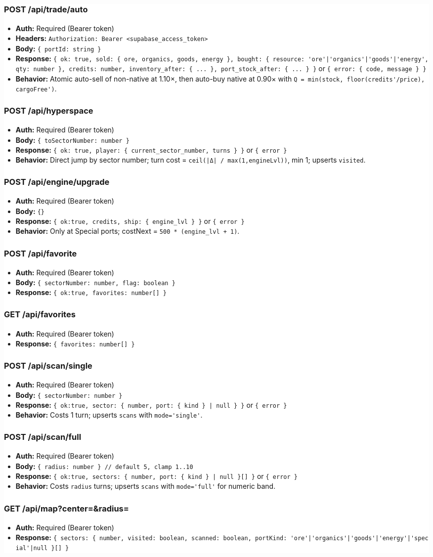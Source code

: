 ### POST /api/trade/auto
- **Auth:** Required (Bearer token)
- **Headers:** `Authorization: Bearer <supabase_access_token>`
- **Body:** `{ portId: string }`
- **Response:** `{ ok: true, sold: { ore, organics, goods, energy }, bought: { resource: 'ore'|'organics'|'goods'|'energy', qty: number }, credits: number, inventory_after: { ... }, port_stock_after: { ... } }` or `{ error: { code, message } }`
- **Behavior:** Atomic auto-sell of non-native at 1.10×, then auto-buy native at 0.90× with `Q = min(stock, floor(credits'/price), cargoFree')`.

### POST /api/hyperspace
- **Auth:** Required (Bearer token)
- **Body:** `{ toSectorNumber: number }`
- **Response:** `{ ok: true, player: { current_sector_number, turns } }` or `{ error }`
- **Behavior:** Direct jump by sector number; turn cost = `ceil(|Δ| / max(1,engineLvl))`, min 1; upserts `visited`.

### POST /api/engine/upgrade
- **Auth:** Required (Bearer token)
- **Body:** `{}`
- **Response:** `{ ok:true, credits, ship: { engine_lvl } }` or `{ error }`
- **Behavior:** Only at Special ports; costNext = `500 * (engine_lvl + 1)`.

### POST /api/favorite
- **Auth:** Required (Bearer token)
- **Body:** `{ sectorNumber: number, flag: boolean }`
- **Response:** `{ ok:true, favorites: number[] }`

### GET /api/favorites
- **Auth:** Required (Bearer token)
- **Response:** `{ favorites: number[] }`

### POST /api/scan/single
- **Auth:** Required (Bearer token)
- **Body:** `{ sectorNumber: number }`
- **Response:** `{ ok:true, sector: { number, port: { kind } | null } }` or `{ error }`
- **Behavior:** Costs 1 turn; upserts `scans` with `mode='single'`.

### POST /api/scan/full
- **Auth:** Required (Bearer token)
- **Body:** `{ radius: number } // default 5, clamp 1..10`
- **Response:** `{ ok:true, sectors: { number, port: { kind } | null }[] }` or `{ error }`
- **Behavior:** Costs `radius` turns; upserts `scans` with `mode='full'` for numeric band.

### GET /api/map?center=<num>&radius=<num>
- **Auth:** Required (Bearer token)
- **Response:** `{ sectors: { number, visited: boolean, scanned: boolean, portKind: 'ore'|'organics'|'goods'|'energy'|'special'|null }[] }`
